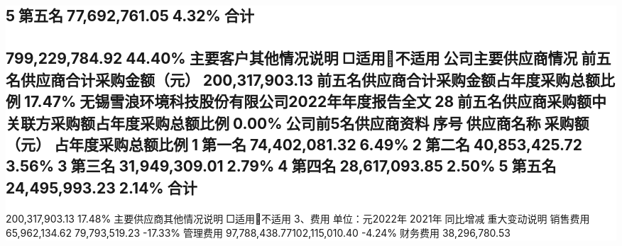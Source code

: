 5
第五名
77,692,761.05
4.32%
合计
--
799,229,784.92
44.40%
主要客户其他情况说明
□适用不适用
公司主要供应商情况
前五名供应商合计采购金额（元）
200,317,903.13
前五名供应商合计采购金额占年度采购总额比例
17.47%
无锡雪浪环境科技股份有限公司2022年年度报告全文
28
前五名供应商采购额中关联方采购额占年度采购总额比例
0.00%
公司前5名供应商资料
序号
供应商名称
采购额（元）
占年度采购总额比例
1
第一名
74,402,081.32
6.49%
2
第二名
40,853,425.72
3.56%
3
第三名
31,949,309.01
2.79%
4
第四名
28,617,093.85
2.50%
5
第五名
24,495,993.23
2.14%
合计
--
200,317,903.13
17.48%
主要供应商其他情况说明
□适用不适用
3、费用
单位：元2022年
2021年
同比增减
重大变动说明
销售费用
65,962,134.62
79,793,519.23
-17.33%
管理费用
97,788,438.77102,115,010.40
-4.24%
财务费用
38,296,780.53